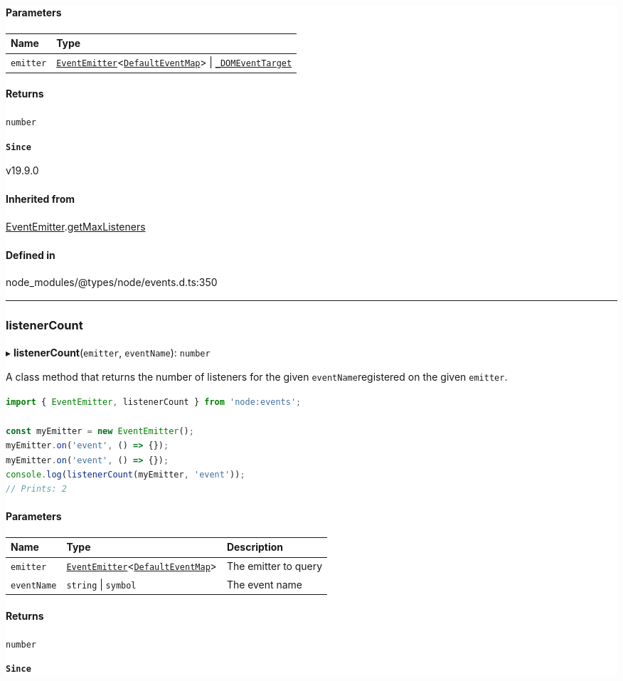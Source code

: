 #### Parameters

| Name | Type |
| :------ | :------ |
| `emitter` | [`EventEmitter`](../interfaces/internal_.EventEmitter-2.md)\<[`DefaultEventMap`](../modules/internal_.md#defaulteventmap)\> \| [`_DOMEventTarget`](../interfaces/internal_._DOMEventTarget.md) |

#### Returns

`number`

**`Since`**

v19.9.0

#### Inherited from

[EventEmitter](internal_.EventEmitter-1.md).[getMaxListeners](internal_.EventEmitter-1.md#getmaxlisteners-1)

#### Defined in

node_modules/@types/node/events.d.ts:350

___

### listenerCount

▸ **listenerCount**(`emitter`, `eventName`): `number`

A class method that returns the number of listeners for the given `eventName`registered on the given `emitter`.

```js
import { EventEmitter, listenerCount } from 'node:events';

const myEmitter = new EventEmitter();
myEmitter.on('event', () => {});
myEmitter.on('event', () => {});
console.log(listenerCount(myEmitter, 'event'));
// Prints: 2
```

#### Parameters

| Name | Type | Description |
| :------ | :------ | :------ |
| `emitter` | [`EventEmitter`](../interfaces/internal_.EventEmitter-2.md)\<[`DefaultEventMap`](../modules/internal_.md#defaulteventmap)\> | The emitter to query |
| `eventName` | `string` \| `symbol` | The event name |

#### Returns

`number`

**`Since`**
